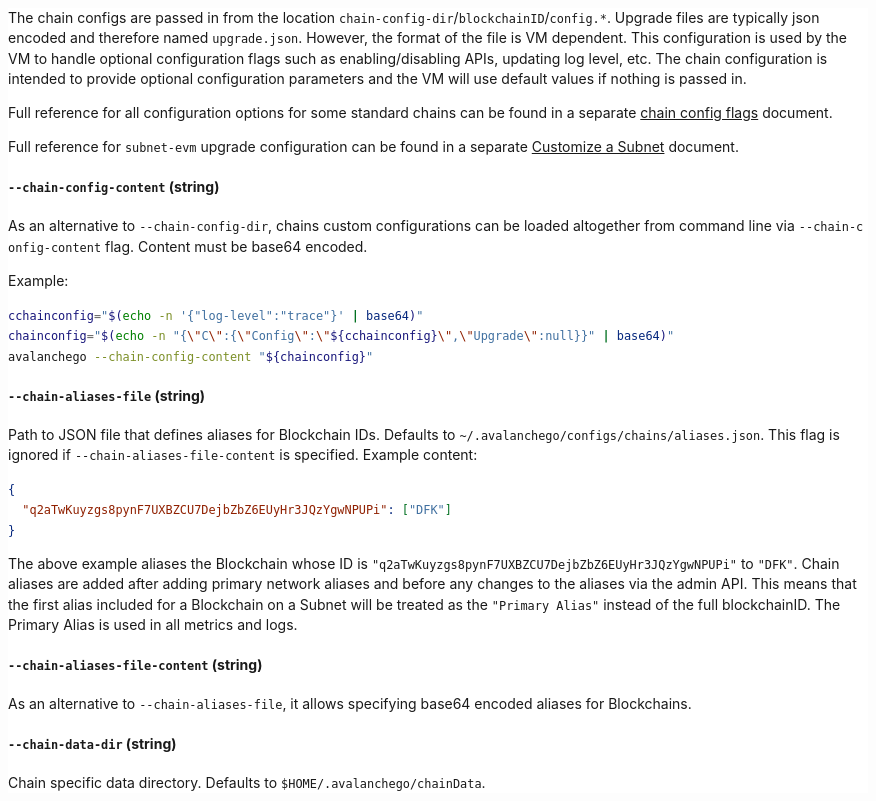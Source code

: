 The chain configs are passed in from the location
`chain-config-dir`/`blockchainID`/`config.*`.
Upgrade files are typically json encoded and therefore named `upgrade.json`.
However, the format of the file is VM dependent.
This configuration is used by the VM to handle optional configuration flags such
as enabling/disabling APIs, updating log level, etc.
The chain configuration is intended to provide optional configuration parameters
and the VM will use default values if nothing is passed in.

Full reference for all configuration options for some standard chains can be
found in a separate [chain config flags](/nodes/configure/chain-configs/chain-config-flags.md) document.

Full reference for `subnet-evm` upgrade configuration can be found in a separate
[Customize a Subnet](/build/subnet/upgrade/customize-a-subnet.md) document.

#### `--chain-config-content` (string)

As an alternative to `--chain-config-dir`, chains custom configurations can be
loaded altogether from command line via `--chain-config-content` flag. Content
must be base64 encoded.

Example:

```bash
cchainconfig="$(echo -n '{"log-level":"trace"}' | base64)"
chainconfig="$(echo -n "{\"C\":{\"Config\":\"${cchainconfig}\",\"Upgrade\":null}}" | base64)"
avalanchego --chain-config-content "${chainconfig}"
```

#### `--chain-aliases-file` (string)

Path to JSON file that defines aliases for Blockchain IDs. Defaults to
`~/.avalanchego/configs/chains/aliases.json`. This flag is ignored if
`--chain-aliases-file-content` is specified. Example content:

```json
{
  "q2aTwKuyzgs8pynF7UXBZCU7DejbZbZ6EUyHr3JQzYgwNPUPi": ["DFK"]
}
```

The above example aliases the Blockchain whose ID is
`"q2aTwKuyzgs8pynF7UXBZCU7DejbZbZ6EUyHr3JQzYgwNPUPi"` to `"DFK"`. Chain
aliases are added after adding primary network aliases and before any changes to
the aliases via the admin API. This means that the first alias included for a
Blockchain on a Subnet will be treated as the `"Primary Alias"` instead of the
full blockchainID. The Primary Alias is used in all metrics and logs.

#### `--chain-aliases-file-content` (string)

As an alternative to `--chain-aliases-file`, it allows specifying base64 encoded
aliases for Blockchains.

#### `--chain-data-dir` (string)

Chain specific data directory. Defaults to `$HOME/.avalanchego/chainData`.
